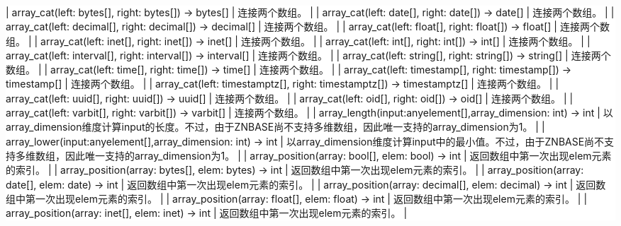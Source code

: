 | array_cat(left: bytes[], right: bytes[]) → bytes[]                                                    | 连接两个数组。                                                                                                 |
| array_cat(left: date[], right: date[]) → date[]                                                       | 连接两个数组。                                                                                                 |
| array_cat(left: decimal[], right: decimal[]) → decimal[]                                              | 连接两个数组。                                                                                                 |
| array_cat(left: float[], right: float[]) → float[]                                                    | 连接两个数组。                                                                                                 |
| array_cat(left: inet[], right: inet[]) → inet[]                                                       | 连接两个数组。                                                                                                 |
| array_cat(left: int[], right: int[]) → int[]                                                          | 连接两个数组。                                                                                                 |
| array_cat(left: interval[], right: interval[]) → interval[]                                           | 连接两个数组。                                                                                                 |
| array_cat(left: string[], right: string[]) → string[]                                                 | 连接两个数组。                                                                                                 |
| array_cat(left: time[], right: time[]) → time[]                                                       | 连接两个数组。                                                                                                 |
| array_cat(left: timestamp[], right: timestamp[]) → timestamp[]                                        | 连接两个数组。                                                                                                 |
| array_cat(left: timestamptz[], right: timestamptz[]) → timestamptz[]                                  | 连接两个数组。                                                                                                 |
| array_cat(left: uuid[], right: uuid[]) → uuid[]                                                       | 连接两个数组。                                                                                                 |
| array_cat(left: oid[], right: oid[]) → oid[]                                                          | 连接两个数组。                                                                                                 |
| array_cat(left: varbit[], right: varbit[]) → varbit[]                                                 | 连接两个数组。                                                                                                 |
| array_length(input:anyelement[],array_dimension: int) → int                                           | 以array_dimension维度计算input的长度。不过，由于ZNBASE尚不支持多维数组，因此唯一支持的array_dimension为1。     |
| array_lower(input:anyelement[],array_dimension: int) → int                                            | 以array_dimension维度计算input中的最小值。不过，由于ZNBASE尚不支持多维数组，因此唯一支持的array_dimension为1。 |
| array_position(array: bool[], elem: bool) → int                                                       | 返回数组中第一次出现elem元素的索引。                                                                           |
| array_position(array: bytes[], elem: bytes) → int                                                     | 返回数组中第一次出现elem元素的索引。                                                                           |
| array_position(array: date[], elem: date) → int                                                       | 返回数组中第一次出现elem元素的索引。                                                                           |
| array_position(array: decimal[], elem: decimal) → int                                                 | 返回数组中第一次出现elem元素的索引。                                                                           |
| array_position(array: float[], elem: float) → int                                                     | 返回数组中第一次出现elem元素的索引。                                                                           |
| array_position(array: inet[], elem: inet) → int                                                       | 返回数组中第一次出现elem元素的索引。                                                                           |
